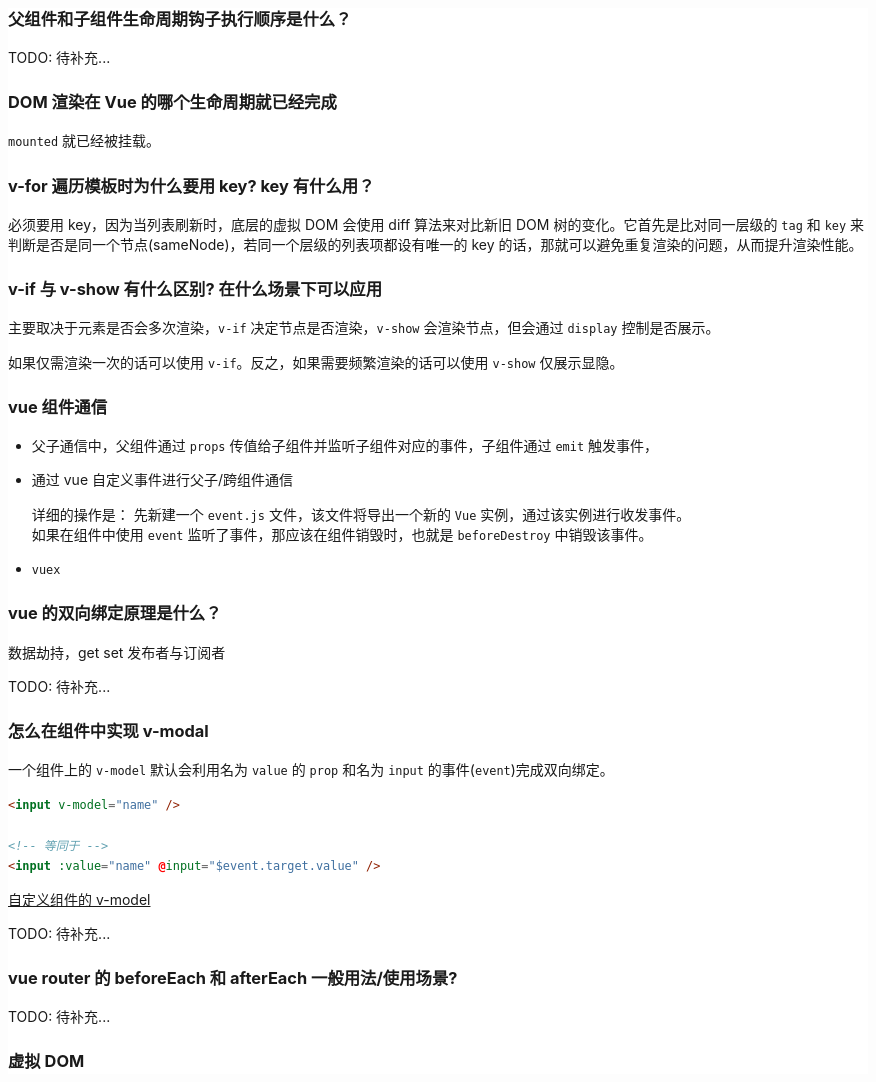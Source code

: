### 父组件和子组件生命周期钩子执行顺序是什么？

TODO: 待补充...

### DOM 渲染在 Vue 的哪个生命周期就已经完成

`mounted` 就已经被挂载。

### v-for 遍历模板时为什么要用 key? key 有什么用？

必须要用 key，因为当列表刷新时，底层的虚拟 DOM 会使用 diff 算法来对比新旧 DOM 树的变化。它首先是比对同一层级的 `tag` 和 `key` 来判断是否是同一个节点(sameNode)，若同一个层级的列表项都设有唯一的 key 的话，那就可以避免重复渲染的问题，从而提升渲染性能。

### v-if 与 v-show 有什么区别? 在什么场景下可以应用

主要取决于元素是否会多次渲染，`v-if` 决定节点是否渲染，`v-show` 会渲染节点，但会通过 `display` 控制是否展示。

如果仅需渲染一次的话可以使用 `v-if`。反之，如果需要频繁渲染的话可以使用 `v-show` 仅展示显隐。

### vue 组件通信

- 父子通信中，父组件通过 `props` 传值给子组件并监听子组件对应的事件，子组件通过 `emit` 触发事件，
- 通过 vue 自定义事件进行父子/跨组件通信
  
  详细的操作是： 先新建一个 `event.js` 文件，该文件将导出一个新的 `Vue` 实例，通过该实例进行收发事件。  
  如果在组件中使用 `event` 监听了事件，那应该在组件销毁时，也就是 `beforeDestroy` 中销毁该事件。

- `vuex`

### vue 的双向绑定原理是什么？

数据劫持，get set 发布者与订阅者

TODO: 待补充...

### 怎么在组件中实现 v-modal

一个组件上的 `v-model` 默认会利用名为 `value` 的 `prop` 和名为 `input` 的事件(`event`)完成双向绑定。

``` html
<input v-model="name" />

<!-- 等同于 -->
<input :value="name" @input="$event.target.value" />
```

[自定义组件的 v-model](https://cn.vuejs.org/v2/guide/components-custom-events.html#%E8%87%AA%E5%AE%9A%E4%B9%89%E7%BB%84%E4%BB%B6%E7%9A%84-v-model)

TODO: 待补充...

### vue router 的 beforeEach 和 afterEach 一般用法/使用场景?

TODO: 待补充...

### 虚拟 DOM

